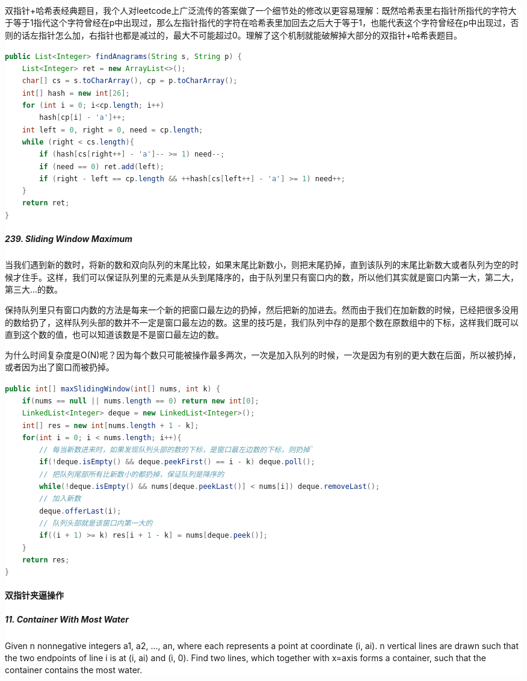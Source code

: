 双指针+哈希表经典题目，我个人对leetcode上广泛流传的答案做了一个细节处的修改以更容易理解：既然哈希表里右指针所指代的字符大于等于1指代这个字符曾经在p中出现过，那么左指针指代的字符在哈希表里加回去之后大于等于1，也能代表这个字符曾经在p中出现过，否则的话左指针怎么加，右指针也都是减过的，最大不可能超过0。理解了这个机制就能破解掉大部分的双指针+哈希表题目。

```java
public List<Integer> findAnagrams(String s, String p) {
    List<Integer> ret = new ArrayList<>();
    char[] cs = s.toCharArray(), cp = p.toCharArray();
    int[] hash = new int[26];
    for (int i = 0; i<cp.length; i++)
        hash[cp[i] - 'a']++;
    int left = 0, right = 0, need = cp.length;
    while (right < cs.length){
        if (hash[cs[right++] - 'a']-- >= 1) need--;
        if (need == 0) ret.add(left);
        if (right - left == cp.length && ++hash[cs[left++] - 'a'] >= 1) need++;
    }
    return ret;
}
```

##### 239. Sliding Window Maximum

当我们遇到新的数时，将新的数和双向队列的末尾比较，如果末尾比新数小，则把末尾扔掉，直到该队列的末尾比新数大或者队列为空的时候才住手。这样，我们可以保证队列里的元素是从头到尾降序的，由于队列里只有窗口内的数，所以他们其实就是窗口内第一大，第二大，第三大...的数。

保持队列里只有窗口内数的方法是每来一个新的把窗口最左边的扔掉，然后把新的加进去。然而由于我们在加新数的时候，已经把很多没用的数给扔了，这样队列头部的数并不一定是窗口最左边的数。这里的技巧是，我们队列中存的是那个数在原数组中的下标，这样我们既可以直到这个数的值，也可以知道该数是不是窗口最左边的数。

为什么时间复杂度是O(N)呢？因为每个数只可能被操作最多两次，一次是加入队列的时候，一次是因为有别的更大数在后面，所以被扔掉，或者因为出了窗口而被扔掉。

```java
public int[] maxSlidingWindow(int[] nums, int k) {
    if(nums == null || nums.length == 0) return new int[0];
    LinkedList<Integer> deque = new LinkedList<Integer>();
    int[] res = new int[nums.length + 1 - k];
    for(int i = 0; i < nums.length; i++){
        // 每当新数进来时，如果发现队列头部的数的下标，是窗口最左边数的下标，则扔掉`
        if(!deque.isEmpty() && deque.peekFirst() == i - k) deque.poll();
        // 把队列尾部所有比新数小的都扔掉，保证队列是降序的
        while(!deque.isEmpty() && nums[deque.peekLast()] < nums[i]) deque.removeLast();
        // 加入新数
        deque.offerLast(i);
        // 队列头部就是该窗口内第一大的
        if((i + 1) >= k) res[i + 1 - k] = nums[deque.peek()];
    }
    return res;
}
```

#### 双指针夹逼操作

##### 11. Container With Most Water

Given n nonnegative integers a1, a2, ..., an, where each represents a point at coordinate (i, ai). n vertical lines are drawn such that the two endpoints of line i is at (i, ai) and (i, 0). Find two lines, which together with x=axis forms a container,
such that the container contains the most water.
